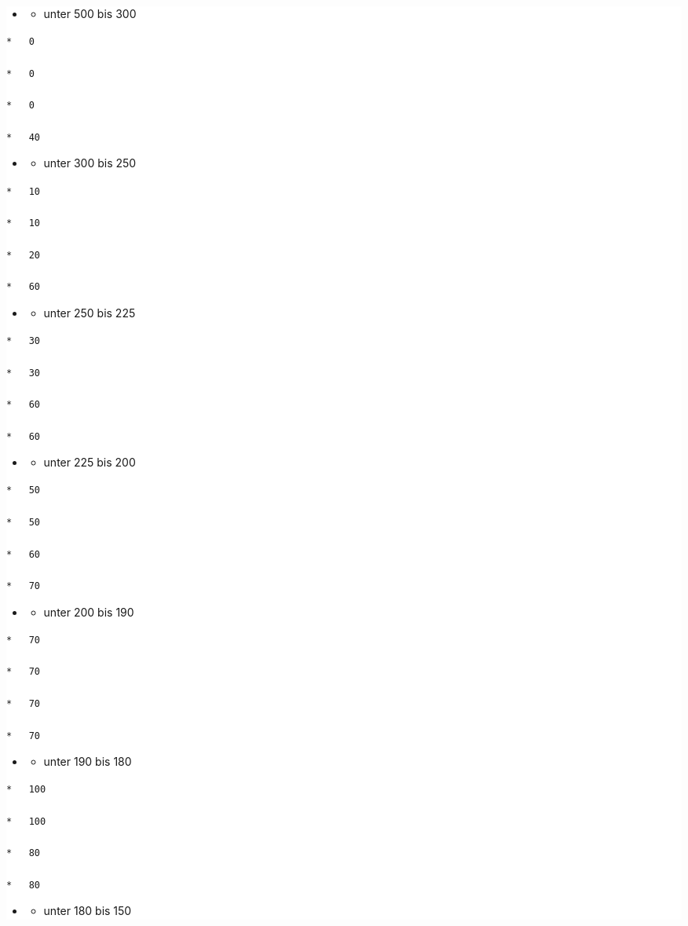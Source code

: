 
*    *   unter 500 bis 300

    *   0

    *   0

    *   0

    *   40


*    *   unter 300 bis 250

    *   10

    *   10

    *   20

    *   60


*    *   unter 250 bis 225

    *   30

    *   30

    *   60

    *   60


*    *   unter 225 bis 200

    *   50

    *   50

    *   60

    *   70


*    *   unter 200 bis 190

    *   70

    *   70

    *   70

    *   70


*    *   unter 190 bis 180

    *   100

    *   100

    *   80

    *   80


*    *   unter 180 bis 150
